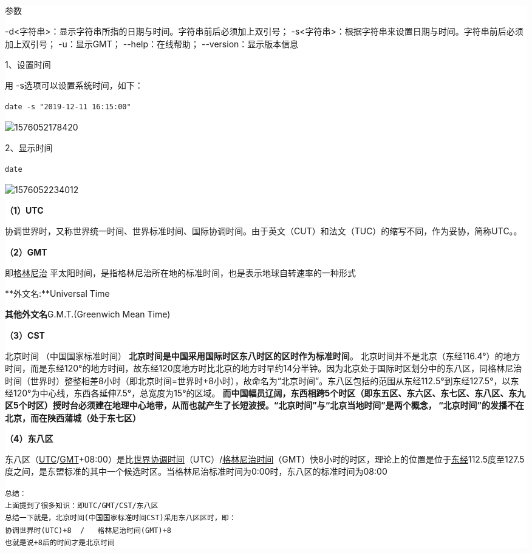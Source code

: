 参数

-d<字符串>：显示字符串所指的日期与时间。字符串前后必须加上双引号； 
-s<字符串>：根据字符串来设置日期与时间。字符串前后必须加上双引号； 
-u：显示GMT； 
--help：在线帮助； 
--version：显示版本信息

1、设置时间

用 -s选项可以设置系统时间，如下：

```shell
date -s "2019-12-11 16:15:00"
```

![1576052178420](D:\java学习\1.Java基础\06.集合\14.【List、Set】\14.【List、Set】-笔记\就业班-day03-List、Set、数据结构、Collections\img\1576052178420-1614758277355.png)

2、显示时间

```shell
date
```

![1576052234012](D:\java学习\1.Java基础\06.集合\14.【List、Set】\14.【List、Set】-笔记\就业班-day03-List、Set、数据结构、Collections\img\1576052234012-1614758277355.png)

**（1）UTC** 

协调世界时，又称世界统一时间、世界标准时间、国际协调时间。由于英文（CUT）和法文（TUC）的缩写不同，作为妥协，简称UTC。。

**（2）GMT**

即[格林尼治](https://baike.baidu.com/item/格林尼治/3065623) 平太阳时间，是指格林尼治所在地的标准时间，也是表示地球自转速率的一种形式

**外文名:**Universal Time

**其他外文名**G.M.T.(Greenwich Mean Time)

**（3）CST**

北京时间 （中国国家标准时间）
**北京时间是中国采用国际时区东八时区的区时作为标准时间**。
北京时间并不是北京（东经116.4°）的地方时间，而是东经120°的地方时间，故东经120度地方时比北京的地方时早约14分半钟。因为北京处于国际时区划分中的东八区，同格林尼治时间（世界时）整整相差8小时（即北京时间=世界时+8小时），故命名为“北京时间”。东八区包括的范围从东经112.5°到东经127.5°，以东经120°为中心线，东西各延伸7.5°，总宽度为15°的区域。
**而中国幅员辽阔，东西相跨5个时区（即东五区、东六区、东七区、东八区、东九区5个时区）授时台必须建在地理中心地带，从而也就产生了长短波授。“北京时间”与“北京当地时间”是两个概念，  “北京时间”的发播不在北京，而在陕西蒲城（处于东七区）**

**（4）东八区**

东八区（[UTC](https://baike.baidu.com/item/UTC)/[GMT](https://baike.baidu.com/item/GMT/6026868)+08:00）是比[世界协调时间](https://baike.baidu.com/item/世界协调时间/8036498)（UTC）/[格林尼治时间](https://baike.baidu.com/item/格林尼治时间/410004)（GMT）快8小时的时区，理论上的位置是位于[东经](https://baike.baidu.com/item/东经/8661846)112.5度至127.5度之间，是东盟标准的其中一个候选时区。当格林尼治标准时间为0:00时，东八区的标准时间为08:00

```
总结：
上面提到了很多知识：即UTC/GMT/CST/东八区
总结一下就是，北京时间(中国国家标准时间CST)采用东八区区时，即：
协调世界时(UTC)+8  /   格林尼治时间(GMT)+8
也就是说+8后的时间才是北京时间
```
